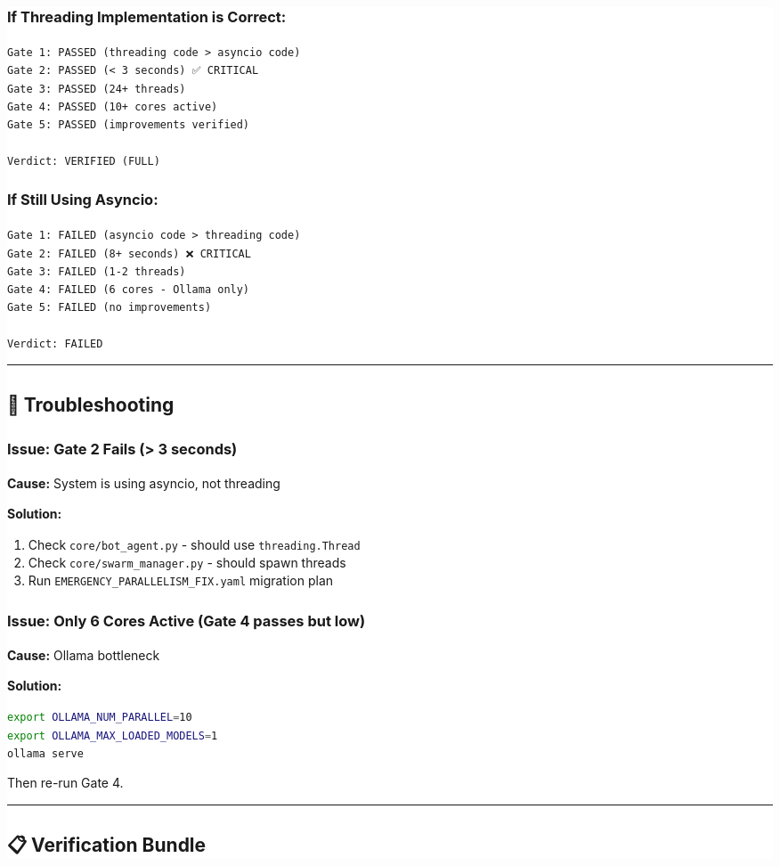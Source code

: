 ### If Threading Implementation is Correct:

```
Gate 1: PASSED (threading code > asyncio code)
Gate 2: PASSED (< 3 seconds) ✅ CRITICAL
Gate 3: PASSED (24+ threads)
Gate 4: PASSED (10+ cores active)
Gate 5: PASSED (improvements verified)

Verdict: VERIFIED (FULL)
```

### If Still Using Asyncio:

```
Gate 1: FAILED (asyncio code > threading code)
Gate 2: FAILED (8+ seconds) ❌ CRITICAL
Gate 3: FAILED (1-2 threads)
Gate 4: FAILED (6 cores - Ollama only)
Gate 5: FAILED (no improvements)

Verdict: FAILED
```

---

## 🔧 Troubleshooting

### Issue: Gate 2 Fails (> 3 seconds)

**Cause:** System is using asyncio, not threading

**Solution:**
1. Check `core/bot_agent.py` - should use `threading.Thread`
2. Check `core/swarm_manager.py` - should spawn threads
3. Run `EMERGENCY_PARALLELISM_FIX.yaml` migration plan

### Issue: Only 6 Cores Active (Gate 4 passes but low)

**Cause:** Ollama bottleneck

**Solution:**
```bash
export OLLAMA_NUM_PARALLEL=10
export OLLAMA_MAX_LOADED_MODELS=1
ollama serve
```

Then re-run Gate 4.

---

## 📋 Verification Bundle
